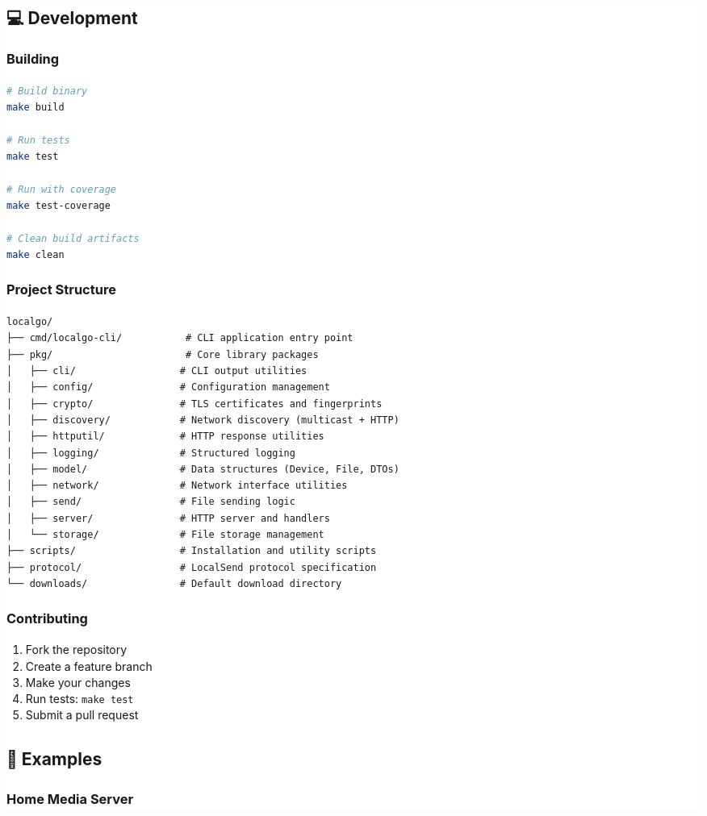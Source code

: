 ## 💻 Development

### Building

```bash
# Build binary
make build

# Run tests
make test

# Run with coverage
make test-coverage

# Clean build artifacts
make clean
```

### Project Structure

```
localgo/
├── cmd/localgo-cli/           # CLI application entry point
├── pkg/                       # Core library packages
│   ├── cli/                  # CLI output utilities
│   ├── config/               # Configuration management
│   ├── crypto/               # TLS certificates and fingerprints
│   ├── discovery/            # Network discovery (multicast + HTTP)
│   ├── httputil/             # HTTP response utilities
│   ├── logging/              # Structured logging
│   ├── model/                # Data structures (Device, File, DTOs)
│   ├── network/              # Network interface utilities
│   ├── send/                 # File sending logic
│   ├── server/               # HTTP server and handlers
│   └── storage/              # File storage management
├── scripts/                  # Installation and utility scripts
├── protocol/                 # LocalSend protocol specification
└── downloads/                # Default download directory
```

### Contributing

1. Fork the repository
2. Create a feature branch
3. Make your changes
4. Run tests: `make test`
5. Submit a pull request

## 🌟 Examples

### Home Media Server
